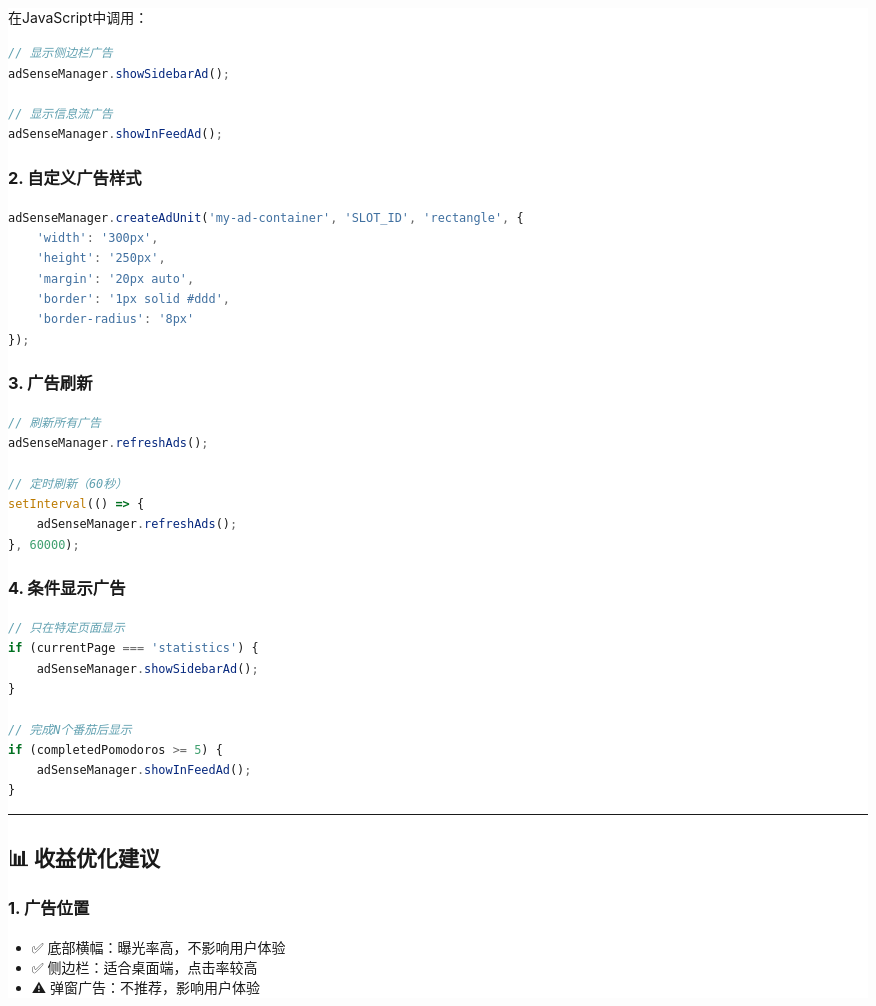 在JavaScript中调用：
```javascript
// 显示侧边栏广告
adSenseManager.showSidebarAd();

// 显示信息流广告
adSenseManager.showInFeedAd();
```

### 2. 自定义广告样式

```javascript
adSenseManager.createAdUnit('my-ad-container', 'SLOT_ID', 'rectangle', {
    'width': '300px',
    'height': '250px',
    'margin': '20px auto',
    'border': '1px solid #ddd',
    'border-radius': '8px'
});
```

### 3. 广告刷新

```javascript
// 刷新所有广告
adSenseManager.refreshAds();

// 定时刷新（60秒）
setInterval(() => {
    adSenseManager.refreshAds();
}, 60000);
```

### 4. 条件显示广告

```javascript
// 只在特定页面显示
if (currentPage === 'statistics') {
    adSenseManager.showSidebarAd();
}

// 完成N个番茄后显示
if (completedPomodoros >= 5) {
    adSenseManager.showInFeedAd();
}
```

---

## 📊 收益优化建议

### 1. 广告位置
- ✅ 底部横幅：曝光率高，不影响用户体验
- ✅ 侧边栏：适合桌面端，点击率较高
- ⚠️ 弹窗广告：不推荐，影响用户体验
